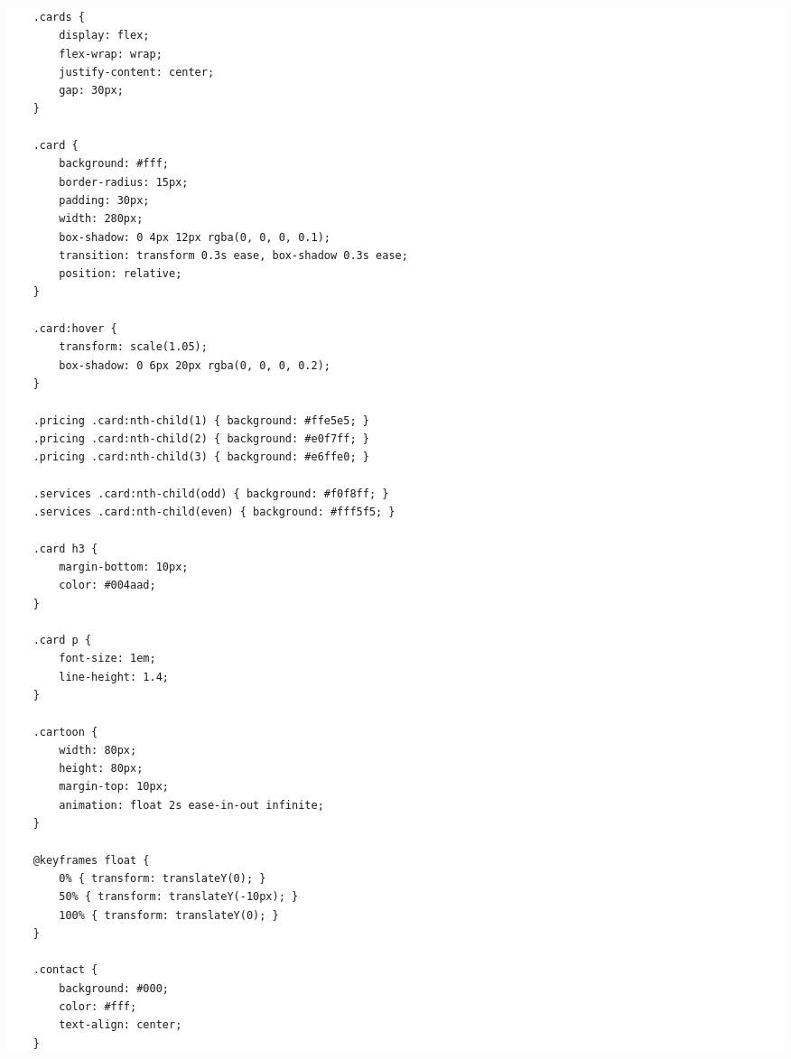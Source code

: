         .cards {
            display: flex;
            flex-wrap: wrap;
            justify-content: center;
            gap: 30px;
        }

        .card {
            background: #fff;
            border-radius: 15px;
            padding: 30px;
            width: 280px;
            box-shadow: 0 4px 12px rgba(0, 0, 0, 0.1);
            transition: transform 0.3s ease, box-shadow 0.3s ease;
            position: relative;
        }

        .card:hover {
            transform: scale(1.05);
            box-shadow: 0 6px 20px rgba(0, 0, 0, 0.2);
        }

        .pricing .card:nth-child(1) { background: #ffe5e5; }
        .pricing .card:nth-child(2) { background: #e0f7ff; }
        .pricing .card:nth-child(3) { background: #e6ffe0; }

        .services .card:nth-child(odd) { background: #f0f8ff; }
        .services .card:nth-child(even) { background: #fff5f5; }

        .card h3 {
            margin-bottom: 10px;
            color: #004aad;
        }

        .card p {
            font-size: 1em;
            line-height: 1.4;
        }

        .cartoon {
            width: 80px;
            height: 80px;
            margin-top: 10px;
            animation: float 2s ease-in-out infinite;
        }

        @keyframes float {
            0% { transform: translateY(0); }
            50% { transform: translateY(-10px); }
            100% { transform: translateY(0); }
        }

        .contact {
            background: #000;
            color: #fff;
            text-align: center;
        }
